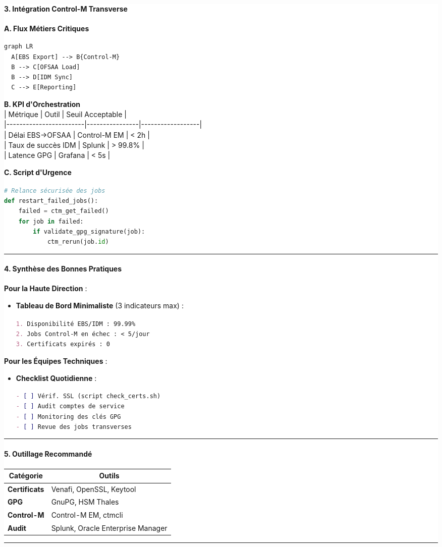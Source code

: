 
#### **3. Intégration Control-M Transverse**  
**A. Flux Métiers Critiques**  
```mermaid
graph LR
  A[EBS Export] --> B{Control-M}
  B --> C[OFSAA Load]
  B --> D[IDM Sync]
  C --> E[Reporting]
```

**B. KPI d'Orchestration**  
| Métrique               | Outil          | Seuil Acceptable |  
|------------------------|----------------|------------------|  
| Délai EBS→OFSAA       | Control-M EM   | < 2h             |  
| Taux de succès IDM    | Splunk         | > 99.8%          |  
| Latence GPG          | Grafana        | < 5s             |  

**C. Script d'Urgence**  
```python
# Relance sécurisée des jobs
def restart_failed_jobs():
    failed = ctm_get_failed()
    for job in failed:
        if validate_gpg_signature(job):
            ctm_rerun(job.id)
```

---

#### **4. Synthèse des Bonnes Pratiques**  
**Pour la Haute Direction** :  
- **Tableau de Bord Minimaliste** (3 indicateurs max) :  
  ```markdown
  1. Disponibilité EBS/IDM : 99.99%
  2. Jobs Control-M en échec : < 5/jour
  3. Certificats expirés : 0
  ```

**Pour les Équipes Techniques** :  
- **Checklist Quotidienne** :  
  ```markdown
  - [ ] Vérif. SSL (script check_certs.sh)
  - [ ] Audit comptes de service
  - [ ] Monitoring des clés GPG
  - [ ] Revue des jobs transverses
  ```

---

#### **5. Outillage Recommandé**  
| Catégorie          | Outils                          |  
|--------------------|---------------------------------|  
| **Certificats**    | Venafi, OpenSSL, Keytool        |  
| **GPG**           | GnuPG, HSM Thales              |  
| **Control-M**     | Control-M EM, ctmcli           |  
| **Audit**        | Splunk, Oracle Enterprise Manager |  

---